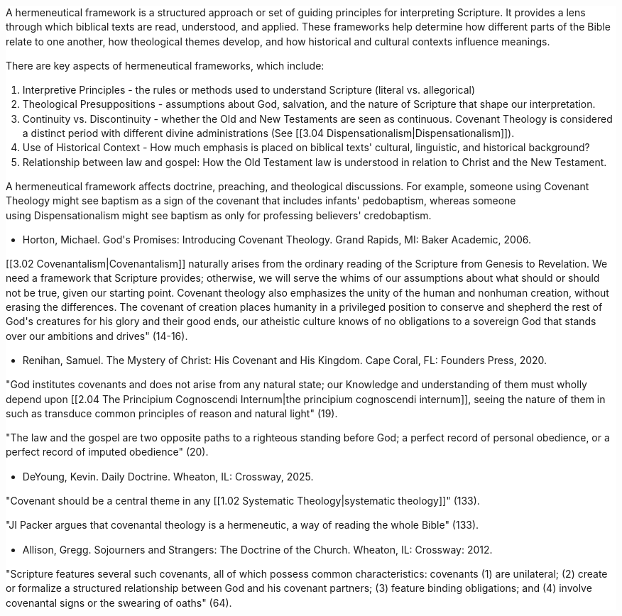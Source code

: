 A hermeneutical framework is a structured approach or set of guiding principles for interpreting Scripture. It provides a lens through which biblical texts are read, understood, and applied. These frameworks help determine how different parts of the Bible relate to one another, how theological themes develop, and how historical and cultural contexts influence meanings.

There are key aspects of hermeneutical frameworks, which include:

1. Interpretive Principles - the rules or methods used to understand Scripture (literal vs. allegorical)
2. Theological Presuppositions - assumptions about God, salvation, and the nature of Scripture that shape our interpretation.
3. Continuity vs. Discontinuity - whether the Old and New Testaments are seen as continuous. Covenant Theology is considered a distinct period with different divine administrations (See [[3.04 Dispensationalism|Dispensationalism]]).
4. Use of Historical Context - How much emphasis is placed on biblical texts' cultural, linguistic, and historical background?
5. Relationship between law and gospel: How the Old Testament law is understood in relation to Christ and the New Testament.

A hermeneutical framework affects doctrine, preaching, and theological discussions. For example, someone using Covenant Theology might see baptism as a sign of the covenant that includes infants' pedobaptism, whereas someone using Dispensationalism might see baptism as only for professing believers' credobaptism.

- Horton, Michael. God's Promises: Introducing Covenant Theology. Grand Rapids, MI: Baker Academic, 2006.

[[3.02 Covenantalism|Covenantalism]] naturally arises from the ordinary reading of the Scripture from Genesis to Revelation. We need a framework that Scripture provides; otherwise, we will serve the whims of our assumptions about what should or should not be true, given our starting point. Covenant theology also emphasizes the unity of the human and nonhuman creation, without erasing the differences. The covenant of creation places humanity in a privileged position to conserve and shepherd the rest of God's creatures for his glory and their good ends, our atheistic culture knows of no obligations to a sovereign God that stands over our ambitions and drives" (14-16).

- Renihan, Samuel. The Mystery of Christ: His Covenant and His Kingdom. Cape Coral, FL: Founders Press, 2020.

"God institutes covenants and does not arise from any natural state; our Knowledge and understanding of them must wholly depend upon [[2.04 The Principium Cognoscendi Internum|the principium cognoscendi internum]], seeing the nature of them in such as transduce common principles of reason and natural light" (19).

"The law and the gospel are two opposite paths to a righteous standing before God; a perfect record of personal obedience, or a perfect record of imputed obedience" (20).

- DeYoung, Kevin. Daily Doctrine. Wheaton, IL: Crossway, 2025.

"Covenant should be a central theme in any [[1.02 Systematic Theology|systematic theology]]" (133).

"JI Packer argues that covenantal theology is a hermeneutic, a way of reading the whole Bible" (133).

- Allison, Gregg. Sojourners and Strangers: The Doctrine of the Church. Wheaton, IL: Crossway: 2012.

"Scripture features several such covenants, all of which possess common characteristics: covenants (1) are unilateral; (2) create or formalize a structured relationship between God and his covenant partners; (3) feature binding obligations; and (4) involve covenantal signs or the swearing of oaths" (64).
